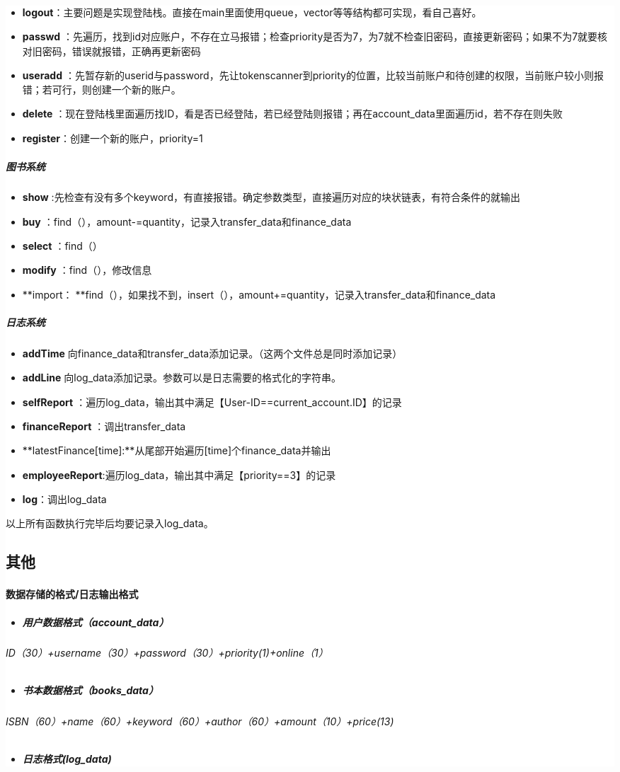 - **logout**：主要问题是实现登陆栈。直接在main里面使用queue，vector等等结构都可实现，看自己喜好。

- **passwd** ：先遍历，找到id对应账户，不存在立马报错；检查priority是否为7，为7就不检查旧密码，直接更新密码；如果不为7就要核对旧密码，错误就报错，正确再更新密码

- **useradd** ：先暂存新的userid与password，先让tokenscanner到priority的位置，比较当前账户和待创建的权限，当前账户较小则报错；若可行，则创建一个新的账户。

- **delete** ：现在登陆栈里面遍历找ID，看是否已经登陆，若已经登陆则报错；再在account_data里面遍历id，若不存在则失败

- **register**：创建一个新的账户，priority=1

##### 图书系统

- **show** :先检查有没有多个keyword，有直接报错。确定参数类型，直接遍历对应的块状链表，有符合条件的就输出

- **buy** ：find（），amount-=quantity，记录入transfer_data和finance_data

- **select** ：find（）

- **modify** ：find（），修改信息

- **import： **find（），如果找不到，insert（），amount+=quantity，记录入transfer_data和finance_data

##### 日志系统

- **addTime** 向finance_data和transfer_data添加记录。（这两个文件总是同时添加记录）

- **addLine** 向log_data添加记录。参数可以是日志需要的格式化的字符串。

- **selfReport** ：遍历log_data，输出其中满足【User-ID==current_account.ID】的记录

- **financeReport** ：调出transfer_data

- **latestFinance[time]:**从尾部开始遍历[time]个finance_data并输出

- **employeeReport**:遍历log_data，输出其中满足【priority==3】的记录

- **log**：调出log_data

以上所有函数执行完毕后均要记录入log_data。

## 其他

#### 数据存储的格式/日志输出格式

- ##### 用户数据格式（account_data）


###### ID（30）+username（30）+password（30）+priority(1)+online（1）



- ##### 书本数据格式（books_data）

###### ISBN（60）+name（60）+keyword（60）+author（60）+amount（10）+price(13)



- ##### 日志格式(log_data)

